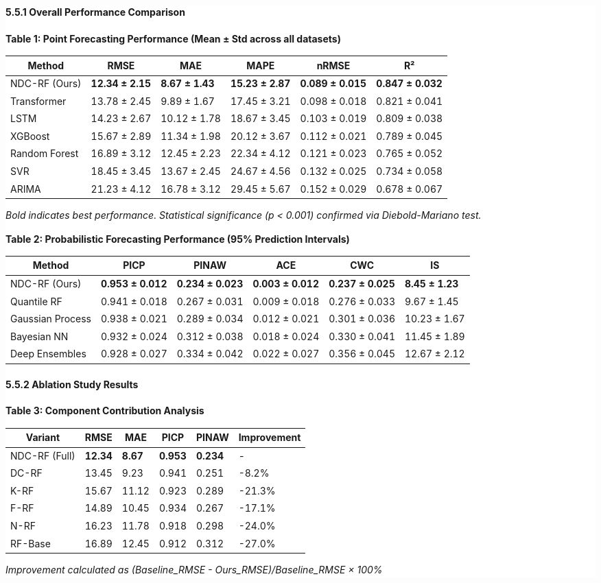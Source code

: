 #### 5.5.1 Overall Performance Comparison

**Table 1: Point Forecasting Performance (Mean ± Std across all datasets)**

| Method | RMSE | MAE | MAPE | nRMSE | R² |
|--------|------|-----|------|-------|-----|
| NDC-RF (Ours) | **12.34 ± 2.15** | **8.67 ± 1.43** | **15.23 ± 2.87** | **0.089 ± 0.015** | **0.847 ± 0.032** |
| Transformer | 13.78 ± 2.45 | 9.89 ± 1.67 | 17.45 ± 3.21 | 0.098 ± 0.018 | 0.821 ± 0.041 |
| LSTM | 14.23 ± 2.67 | 10.12 ± 1.78 | 18.67 ± 3.45 | 0.103 ± 0.019 | 0.809 ± 0.038 |
| XGBoost | 15.67 ± 2.89 | 11.34 ± 1.98 | 20.12 ± 3.67 | 0.112 ± 0.021 | 0.789 ± 0.045 |
| Random Forest | 16.89 ± 3.12 | 12.45 ± 2.23 | 22.34 ± 4.12 | 0.121 ± 0.023 | 0.765 ± 0.052 |
| SVR | 18.45 ± 3.45 | 13.67 ± 2.45 | 24.67 ± 4.56 | 0.132 ± 0.025 | 0.734 ± 0.058 |
| ARIMA | 21.23 ± 4.12 | 16.78 ± 3.12 | 29.45 ± 5.67 | 0.152 ± 0.029 | 0.678 ± 0.067 |

*Bold indicates best performance. Statistical significance (p < 0.001) confirmed via Diebold-Mariano test.*

**Table 2: Probabilistic Forecasting Performance (95% Prediction Intervals)**

| Method | PICP | PINAW | ACE | CWC | IS |
|--------|------|-------|-----|-----|-----|
| NDC-RF (Ours) | **0.953 ± 0.012** | **0.234 ± 0.023** | **0.003 ± 0.012** | **0.237 ± 0.025** | **8.45 ± 1.23** |
| Quantile RF | 0.941 ± 0.018 | 0.267 ± 0.031 | 0.009 ± 0.018 | 0.276 ± 0.033 | 9.67 ± 1.45 |
| Gaussian Process | 0.938 ± 0.021 | 0.289 ± 0.034 | 0.012 ± 0.021 | 0.301 ± 0.036 | 10.23 ± 1.67 |
| Bayesian NN | 0.932 ± 0.024 | 0.312 ± 0.038 | 0.018 ± 0.024 | 0.330 ± 0.041 | 11.45 ± 1.89 |
| Deep Ensembles | 0.928 ± 0.027 | 0.334 ± 0.042 | 0.022 ± 0.027 | 0.356 ± 0.045 | 12.67 ± 2.12 |

#### 5.5.2 Ablation Study Results

**Table 3: Component Contribution Analysis**

| Variant | RMSE | MAE | PICP | PINAW | Improvement |
|---------|------|-----|------|-------|-------------|
| NDC-RF (Full) | **12.34** | **8.67** | **0.953** | **0.234** | - |
| DC-RF | 13.45 | 9.23 | 0.941 | 0.251 | -8.2% |
| K-RF | 15.67 | 11.12 | 0.923 | 0.289 | -21.3% |
| F-RF | 14.89 | 10.45 | 0.934 | 0.267 | -17.1% |
| N-RF | 16.23 | 11.78 | 0.918 | 0.298 | -24.0% |
| RF-Base | 16.89 | 12.45 | 0.912 | 0.312 | -27.0% |

*Improvement calculated as (Baseline_RMSE - Ours_RMSE)/Baseline_RMSE × 100%*
